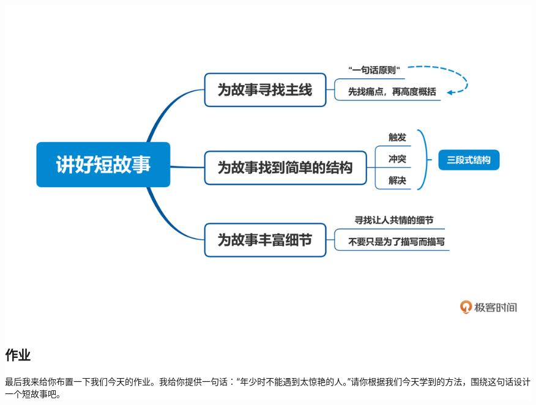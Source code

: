 ![](./httpsstatic001geekbangorgresourceimage1a531a1ef3cf9801987c942ff688e00c8e53.jpg)

## 作业

最后我来给你布置一下我们今天的作业。我给你提供一句话：“年少时不能遇到太惊艳的人。”请你根据我们今天学到的方法，围绕这句话设计一个短故事吧。